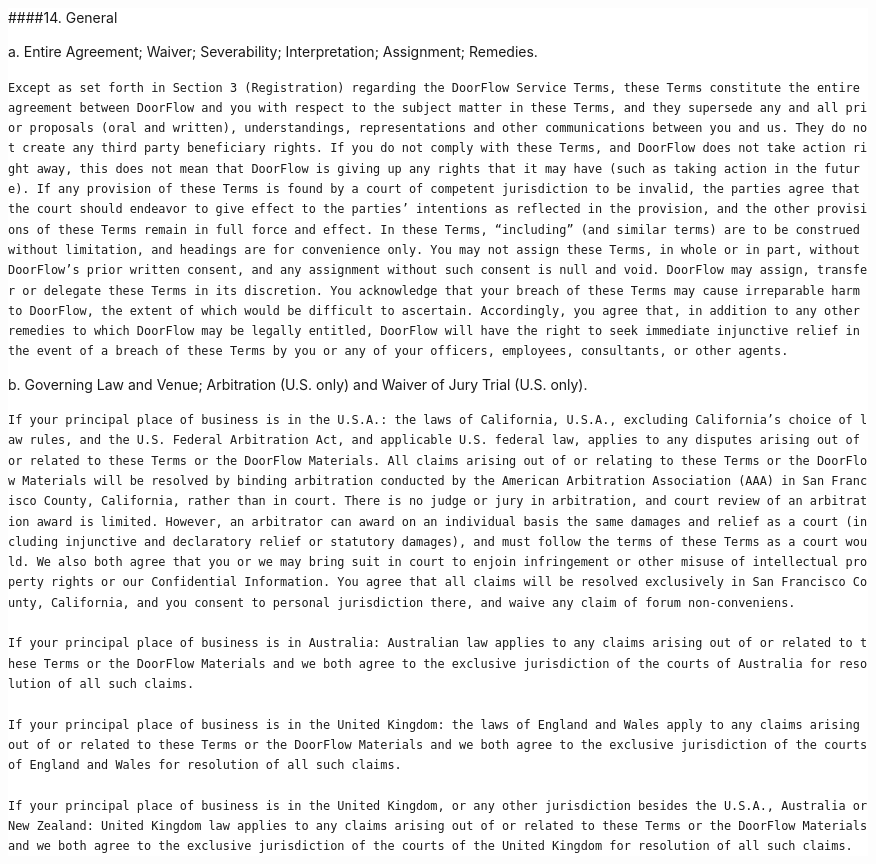 ####14. General

a. Entire Agreement; Waiver; Severability; Interpretation; Assignment; Remedies.

	Except as set forth in Section 3 (Registration) regarding the DoorFlow Service Terms, these Terms constitute the entire agreement between DoorFlow and you with respect to the subject matter in these Terms, and they supersede any and all prior proposals (oral and written), understandings, representations and other communications between you and us. They do not create any third party beneficiary rights. If you do not comply with these Terms, and DoorFlow does not take action right away, this does not mean that DoorFlow is giving up any rights that it may have (such as taking action in the future). If any provision of these Terms is found by a court of competent jurisdiction to be invalid, the parties agree that the court should endeavor to give effect to the parties’ intentions as reflected in the provision, and the other provisions of these Terms remain in full force and effect. In these Terms, “including” (and similar terms) are to be construed without limitation, and headings are for convenience only. You may not assign these Terms, in whole or in part, without DoorFlow’s prior written consent, and any assignment without such consent is null and void. DoorFlow may assign, transfer or delegate these Terms in its discretion. You acknowledge that your breach of these Terms may cause irreparable harm to DoorFlow, the extent of which would be difficult to ascertain. Accordingly, you agree that, in addition to any other remedies to which DoorFlow may be legally entitled, DoorFlow will have the right to seek immediate injunctive relief in the event of a breach of these Terms by you or any of your officers, employees, consultants, or other agents.

b.	Governing Law and Venue; Arbitration (U.S. only) and Waiver of Jury Trial (U.S. only).

    If your principal place of business is in the U.S.A.: the laws of California, U.S.A., excluding California’s choice of law rules, and the U.S. Federal Arbitration Act, and applicable U.S. federal law, applies to any disputes arising out of or related to these Terms or the DoorFlow Materials. All claims arising out of or relating to these Terms or the DoorFlow Materials will be resolved by binding arbitration conducted by the American Arbitration Association (AAA) in San Francisco County, California, rather than in court. There is no judge or jury in arbitration, and court review of an arbitration award is limited. However, an arbitrator can award on an individual basis the same damages and relief as a court (including injunctive and declaratory relief or statutory damages), and must follow the terms of these Terms as a court would. We also both agree that you or we may bring suit in court to enjoin infringement or other misuse of intellectual property rights or our Confidential Information. You agree that all claims will be resolved exclusively in San Francisco County, California, and you consent to personal jurisdiction there, and waive any claim of forum non-conveniens.

	If your principal place of business is in Australia: Australian law applies to any claims arising out of or related to these Terms or the DoorFlow Materials and we both agree to the exclusive jurisdiction of the courts of Australia for resolution of all such claims.

	If your principal place of business is in the United Kingdom: the laws of England and Wales apply to any claims arising out of or related to these Terms or the DoorFlow Materials and we both agree to the exclusive jurisdiction of the courts of England and Wales for resolution of all such claims.

	If your principal place of business is in the United Kingdom, or any other jurisdiction besides the U.S.A., Australia or New Zealand: United Kingdom law applies to any claims arising out of or related to these Terms or the DoorFlow Materials and we both agree to the exclusive jurisdiction of the courts of the United Kingdom for resolution of all such claims.
